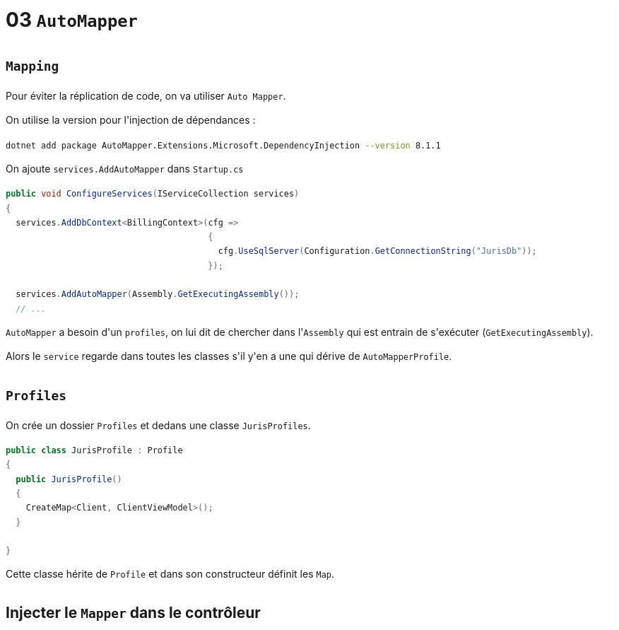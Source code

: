# 03 `AutoMapper`



## `Mapping`

Pour éviter la réplication de code, on va utiliser `Auto Mapper`.

On utilise la version pour l'injection de dépendances :

```bash
dotnet add package AutoMapper.Extensions.Microsoft.DependencyInjection --version 8.1.1
```

On ajoute `services.AddAutoMapper` dans `Startup.cs`

```cs
public void ConfigureServices(IServiceCollection services)
{
  services.AddDbContext<BillingContext>(cfg =>
                                        {
                                          cfg.UseSqlServer(Configuration.GetConnectionString("JurisDb"));
                                        });

  services.AddAutoMapper(Assembly.GetExecutingAssembly());
  // ...
```

`AutoMapper` a besoin d'un `profiles`, on lui dit de chercher dans l'`Assembly` qui est entrain de s'exécuter (`GetExecutingAssembly`).

Alors le `service` regarde dans toutes les classes s'il y'en a une qui dérive de `AutoMapperProfile`.



## `Profiles`

On crée un dossier `Profiles` et dedans une classe `JurisProfiles`.

```cs
public class JurisProfile : Profile
{
  public JurisProfile()
  {
    CreateMap<Client, ClientViewModel>();
  }
	
}
```

Cette classe hérite de `Profile` et dans son constructeur définit les `Map`.



## Injecter le `Mapper` dans le contrôleur
